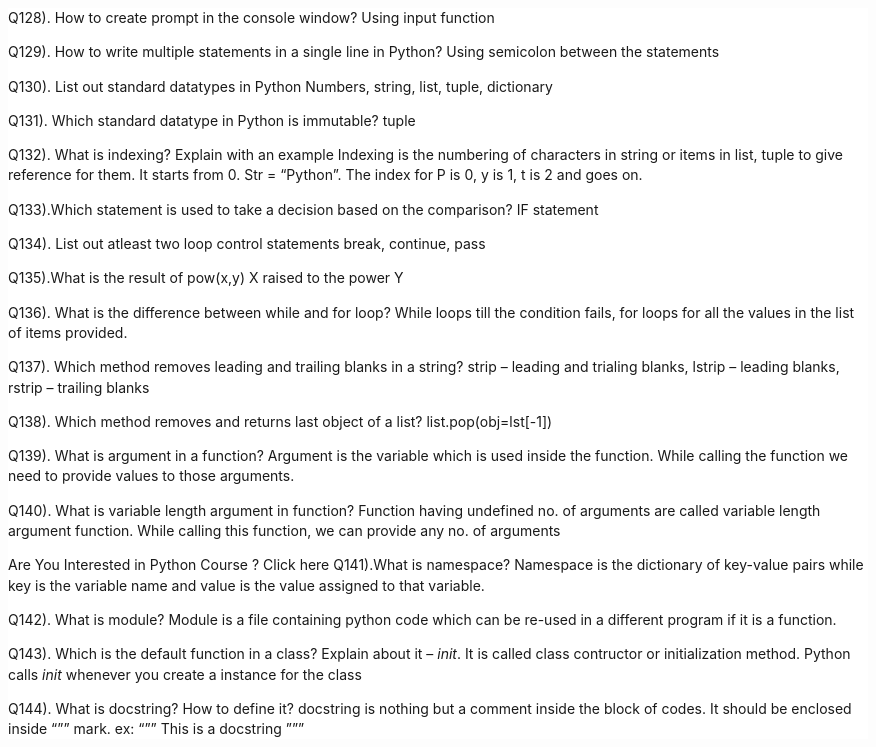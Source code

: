 Q128). How to create prompt in the console window?
Using input function

Q129). How to write multiple statements in a single line in Python?
Using semicolon between the statements

Q130). List out standard datatypes in Python
Numbers, string, list, tuple, dictionary

Q131). Which standard datatype in Python is immutable?
tuple

Q132). What is indexing? Explain with an example
Indexing is the numbering of characters in string or items in list, tuple to give reference for them. It starts from 0. Str = “Python”. The index for P is 0, y is 1, t is 2 and goes on.

Q133).Which statement is used to take a decision based on the comparison?
IF statement

Q134). List out atleast two loop control statements
break, continue, pass

Q135).What is the result of pow(x,y)
X raised to the power Y

Q136). What is the difference between while and for loop?
While loops till the condition fails, for loops for all the values in the list of items provided.

Q137). Which method removes leading and trailing blanks in a string?
strip – leading and trialing blanks, lstrip – leading blanks, rstrip – trailing blanks

Q138). Which method removes and returns last object of a list?
list.pop(obj=lst[-1])

Q139). What is argument in a function?
Argument is the variable which is used inside the function. While calling the function we need to provide values to those arguments.

Q140). What is variable length argument in function?
Function having undefined no. of arguments are called variable length argument function.  While calling this function, we can provide any no. of arguments

Are You Interested in Python Course ? Click here
Q141).What is namespace?
Namespace is the dictionary of key-value pairs while key is the variable name and value is the value assigned to that variable.

Q142). What is module?
Module is a file containing python code which can be re-used in a different program if it is a function.

Q143). Which is the default function in a class?
Explain about it – _init_. It is called class contructor or initialization method. Python calls _init_ whenever you create a instance for the class

Q144). What is docstring? How to define it?
docstring is nothing but a comment inside the block of codes. It should be enclosed inside “”” mark. ex: “”” This is a docstring ”””

